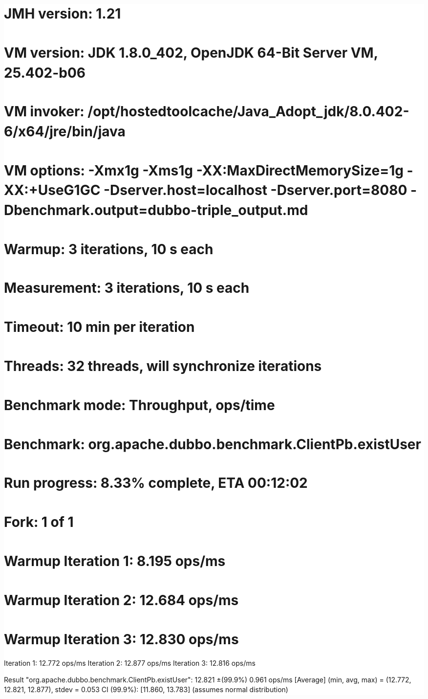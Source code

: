
# JMH version: 1.21
# VM version: JDK 1.8.0_402, OpenJDK 64-Bit Server VM, 25.402-b06
# VM invoker: /opt/hostedtoolcache/Java_Adopt_jdk/8.0.402-6/x64/jre/bin/java
# VM options: -Xmx1g -Xms1g -XX:MaxDirectMemorySize=1g -XX:+UseG1GC -Dserver.host=localhost -Dserver.port=8080 -Dbenchmark.output=dubbo-triple_output.md
# Warmup: 3 iterations, 10 s each
# Measurement: 3 iterations, 10 s each
# Timeout: 10 min per iteration
# Threads: 32 threads, will synchronize iterations
# Benchmark mode: Throughput, ops/time
# Benchmark: org.apache.dubbo.benchmark.ClientPb.existUser

# Run progress: 8.33% complete, ETA 00:12:02
# Fork: 1 of 1
# Warmup Iteration   1: 8.195 ops/ms
# Warmup Iteration   2: 12.684 ops/ms
# Warmup Iteration   3: 12.830 ops/ms
Iteration   1: 12.772 ops/ms
Iteration   2: 12.877 ops/ms
Iteration   3: 12.816 ops/ms


Result "org.apache.dubbo.benchmark.ClientPb.existUser":
  12.821 ±(99.9%) 0.961 ops/ms [Average]
  (min, avg, max) = (12.772, 12.821, 12.877), stdev = 0.053
  CI (99.9%): [11.860, 13.783] (assumes normal distribution)
